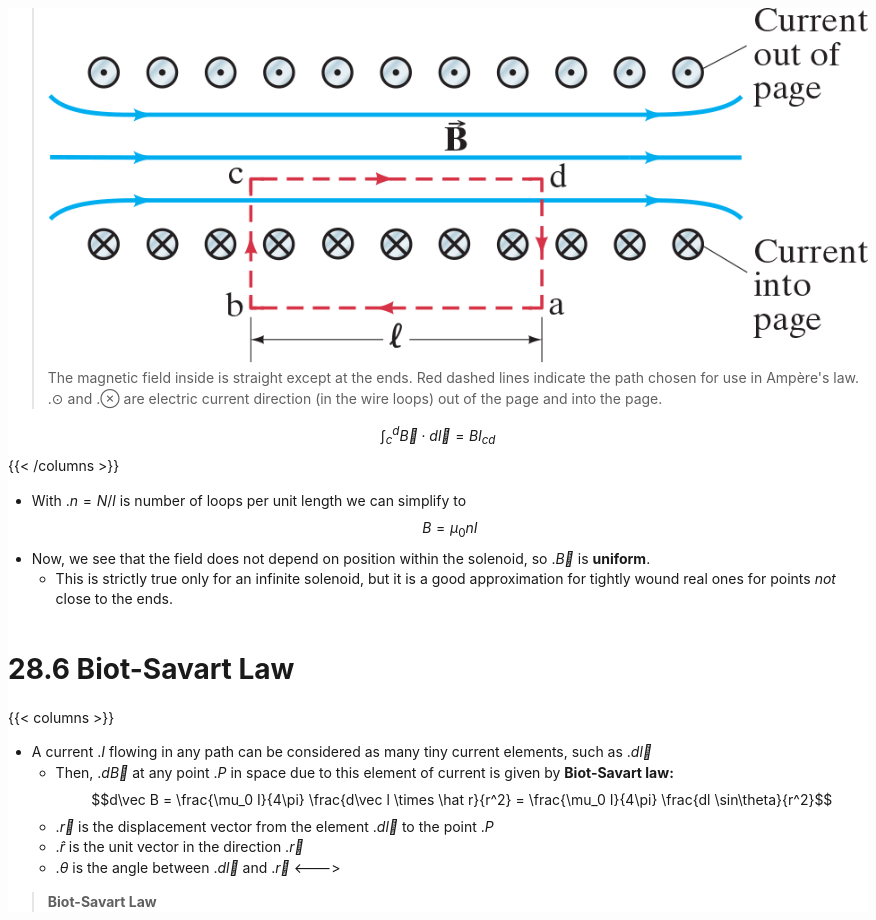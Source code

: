 > ![Cross Section of Solenoid](/docs/physics-7b/imgs/28/xsec.png)
> The magnetic field inside is straight except at the ends. Red dashed lines indicate the path chosen for use in Ampère's law. .$\odot$ and .$\otimes$  are electric current direction (in the wire loops) out of the page and into the page.

$$\int_c^d \vec B \cdot d \vec l = Bl_{cd}$$
{{< /columns >}}
- With .$n = N/l$ is number of loops per unit length we can simplify to 
$$B = \mu_0 nI$$
- Now, we see that the field does not depend on position within the solenoid, so .$\vec B$  is **uniform**.
    - This is strictly true only for an infinite solenoid, but it is a good approximation for tightly wound real ones for points _not_ close to the ends.

# 28.6 Biot-Savart Law

{{< columns >}}
- A current .$I$ flowing in any path can be considered as many tiny current elements, such as .$d \vec l$
    - Then, .$d\vec B$ at any point .$P$ in space due to this element of current is given by **Biot-Savart law:**
    $$d\vec B = \frac{\mu_0 I}{4\pi} \frac{d\vec l \times \hat r}{r^2} = \frac{\mu_0 I}{4\pi} \frac{dl \sin\theta}{r^2}$$
    - .$\vec r$ is the displacement vector from the element .$d \vec l$ to the point .$P$
    - .$\hat r$ is the unit vector in the direction .$\vec r$
    - .$\theta$ is the angle between .$d\vec l$ and .$\vec r$
<--->
> **Biot-Savart Law**